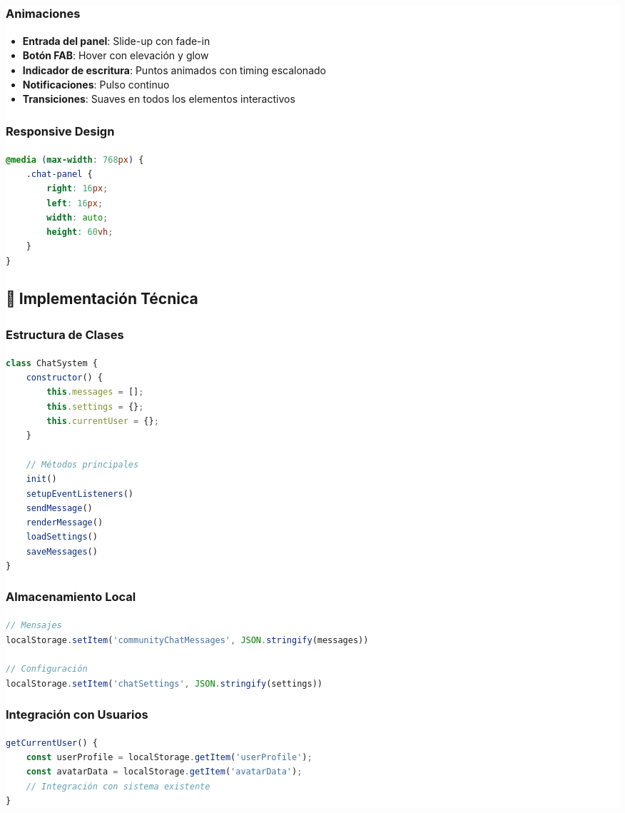 ### Animaciones
- **Entrada del panel**: Slide-up con fade-in
- **Botón FAB**: Hover con elevación y glow
- **Indicador de escritura**: Puntos animados con timing escalonado
- **Notificaciones**: Pulso continuo
- **Transiciones**: Suaves en todos los elementos interactivos

### Responsive Design
```css
@media (max-width: 768px) {
    .chat-panel {
        right: 16px;
        left: 16px;
        width: auto;
        height: 60vh;
    }
}
```

## 🔧 Implementación Técnica

### Estructura de Clases
```javascript
class ChatSystem {
    constructor() {
        this.messages = [];
        this.settings = {};
        this.currentUser = {};
    }
    
    // Métodos principales
    init()
    setupEventListeners()
    sendMessage()
    renderMessage()
    loadSettings()
    saveMessages()
}
```

### Almacenamiento Local
```javascript
// Mensajes
localStorage.setItem('communityChatMessages', JSON.stringify(messages))

// Configuración
localStorage.setItem('chatSettings', JSON.stringify(settings))
```

### Integración con Usuarios
```javascript
getCurrentUser() {
    const userProfile = localStorage.getItem('userProfile');
    const avatarData = localStorage.getItem('avatarData');
    // Integración con sistema existente
}
```
